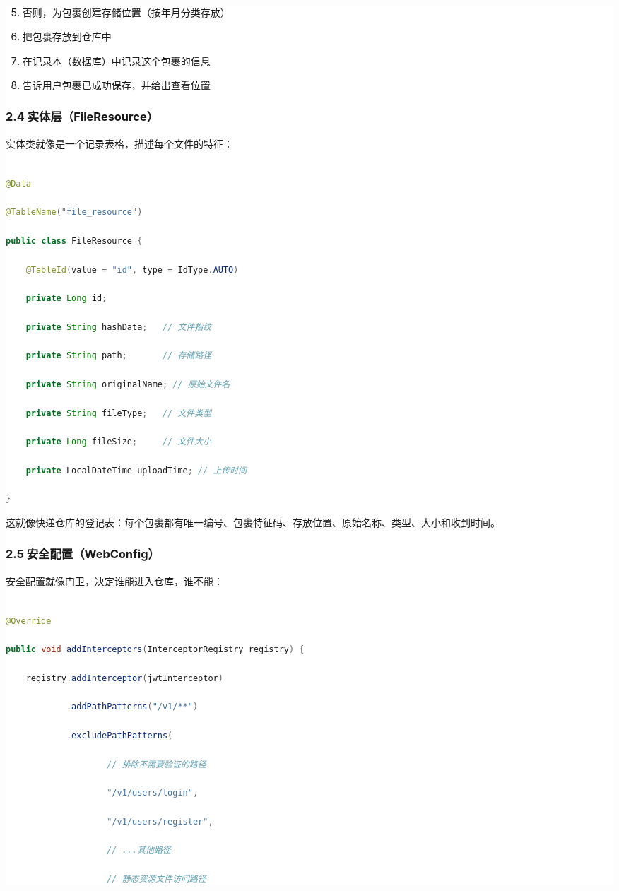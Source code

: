 5. 否则，为包裹创建存储位置（按年月分类存放）

6. 把包裹存放到仓库中

7. 在记录本（数据库）中记录这个包裹的信息

8. 告诉用户包裹已成功保存，并给出查看位置

### 2.4 实体层（FileResource）

实体类就像是一个记录表格，描述每个文件的特征：

```java

@Data

@TableName("file_resource")

public class FileResource {

    @TableId(value = "id", type = IdType.AUTO)

    private Long id;

    private String hashData;   // 文件指纹

    private String path;       // 存储路径

    private String originalName; // 原始文件名

    private String fileType;   // 文件类型

    private Long fileSize;     // 文件大小

    private LocalDateTime uploadTime; // 上传时间

}

```

这就像快递仓库的登记表：每个包裹都有唯一编号、包裹特征码、存放位置、原始名称、类型、大小和收到时间。

### 2.5 安全配置（WebConfig）

安全配置就像门卫，决定谁能进入仓库，谁不能：

```java

@Override

public void addInterceptors(InterceptorRegistry registry) {

    registry.addInterceptor(jwtInterceptor)

            .addPathPatterns("/v1/**")

            .excludePathPatterns(

                    // 排除不需要验证的路径

                    "/v1/users/login",

                    "/v1/users/register",

                    // ...其他路径

                    // 静态资源文件访问路径
```